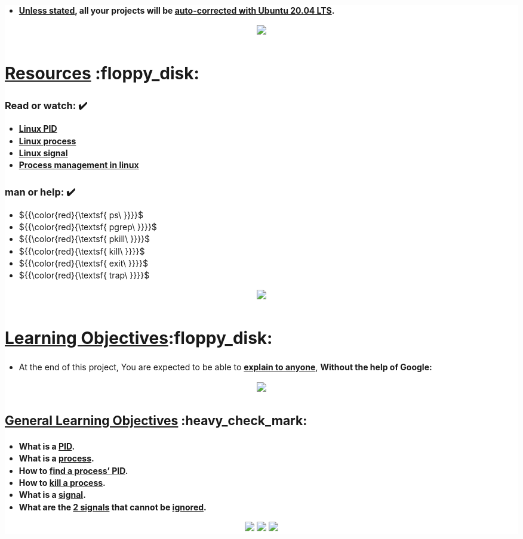 * **<ins>Unless stated</ins>, all your projects will be <ins>auto-corrected with Ubuntu 20.04 LTS</ins>.**

<p align="center">
  <img src="https://www.bogotobogo.com/Linux/images/process/exec_ls.png" />
</p>

<h1> <ins>Resources</ins> :floppy_disk:</H1>

### **Read or watch:** :heavy_check_mark:
* [**Linux PID**](https://intranet.alxswe.com/rltoken/qVGxUt1QMIV4B4oVrQBlQg)
* [**Linux process**](https://intranet.alxswe.com/rltoken/px2TdWSjVO8i9SB5gHchAw)
* [**Linux signal**](https://intranet.alxswe.com/rltoken/qQSGz9CN52PVF3IPCuaRiw)
* [**Process management in linux**](https://intranet.alxswe.com/rltoken/XlYrlghzNZ6Z1cbI_IPaiA)

### **man or help:** :heavy_check_mark:
* ${{\color{red}{\textsf{ ps\ \}}}}$
* ${{\color{red}{\textsf{ pgrep\ \}}}}$
* ${{\color{red}{\textsf{ pkill\ \}}}}$
* ${{\color{red}{\textsf{ kill\ \}}}}$
* ${{\color{red}{\textsf{ exit\ \}}}}$
* ${{\color{red}{\textsf{ trap\ \}}}}$

<p align="center">
  <img src="https://www.bogotobogo.com/Linux/images/process/ProcessState.png" />
</p>

###

<H1><ins>Learning Objectives</ins>:floppy_disk:</H1>

* At the end of this project, You are expected to be able to [**explain to anyone**](https://intranet.alxswe.com/rltoken/_zeQBWHdlNNOM-5IqFDhSQ), **Without the help of Google:**

<p align="center">
  <img src="https://i.ibb.co/hgMbTgW/final-the-feynman-technique.png" />
</p>

###

<H2> <ins>General Learning Objectives</ins> :heavy_check_mark:</H2>

* **What is a <ins>PID</ins>.**
* **What is a <ins>process</ins>.**
* **How to <ins>find a process’ PID</ins>.**
* **How to <ins>kill a process</ins>.**
* **What is a <ins>signal</ins>.**
* **What are the <ins>2 signals</ins> that cannot be <ins>ignored</ins>.**

<p align="center">
  <img src="https://i.ibb.co/tXVbgc6/shell-process.png" />
  <img src="https://substackcdn.com/image/fetch/f_auto,q_auto:good,fl_progressive:steep/https%3A%2F%2Fsubstack-post-media.s3.amazonaws.com%2Fpublic%2Fimages%2Ff644f574-97c7-488c-8fc8-2c5f096604be_796x329.png" />
  <img src="https://miro.medium.com/v2/resize:fit:720/format:webp/1*7BY0ifR6ufcn3zhxhRfQzw.png" />
</p>
